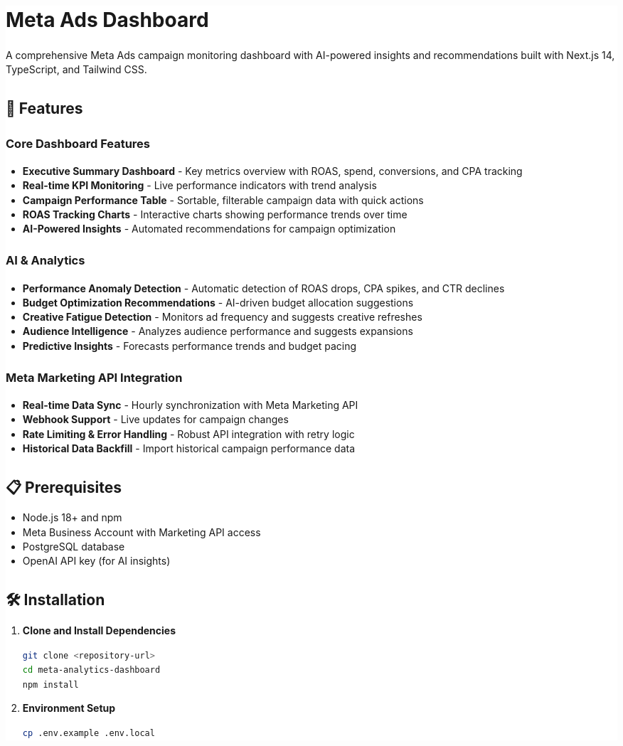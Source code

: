 # Meta Ads Dashboard

A comprehensive Meta Ads campaign monitoring dashboard with AI-powered insights and recommendations built with Next.js 14, TypeScript, and Tailwind CSS.

## 🚀 Features

### Core Dashboard Features
- **Executive Summary Dashboard** - Key metrics overview with ROAS, spend, conversions, and CPA tracking
- **Real-time KPI Monitoring** - Live performance indicators with trend analysis
- **Campaign Performance Table** - Sortable, filterable campaign data with quick actions
- **ROAS Tracking Charts** - Interactive charts showing performance trends over time
- **AI-Powered Insights** - Automated recommendations for campaign optimization

### AI & Analytics
- **Performance Anomaly Detection** - Automatic detection of ROAS drops, CPA spikes, and CTR declines
- **Budget Optimization Recommendations** - AI-driven budget allocation suggestions
- **Creative Fatigue Detection** - Monitors ad frequency and suggests creative refreshes
- **Audience Intelligence** - Analyzes audience performance and suggests expansions
- **Predictive Insights** - Forecasts performance trends and budget pacing

### Meta Marketing API Integration
- **Real-time Data Sync** - Hourly synchronization with Meta Marketing API
- **Webhook Support** - Live updates for campaign changes
- **Rate Limiting & Error Handling** - Robust API integration with retry logic
- **Historical Data Backfill** - Import historical campaign performance data

## 📋 Prerequisites

- Node.js 18+ and npm
- Meta Business Account with Marketing API access
- PostgreSQL database
- OpenAI API key (for AI insights)

## 🛠 Installation

1. **Clone and Install Dependencies**
   ```bash
   git clone <repository-url>
   cd meta-analytics-dashboard
   npm install
   ```

2. **Environment Setup**
   ```bash
   cp .env.example .env.local
   ```
